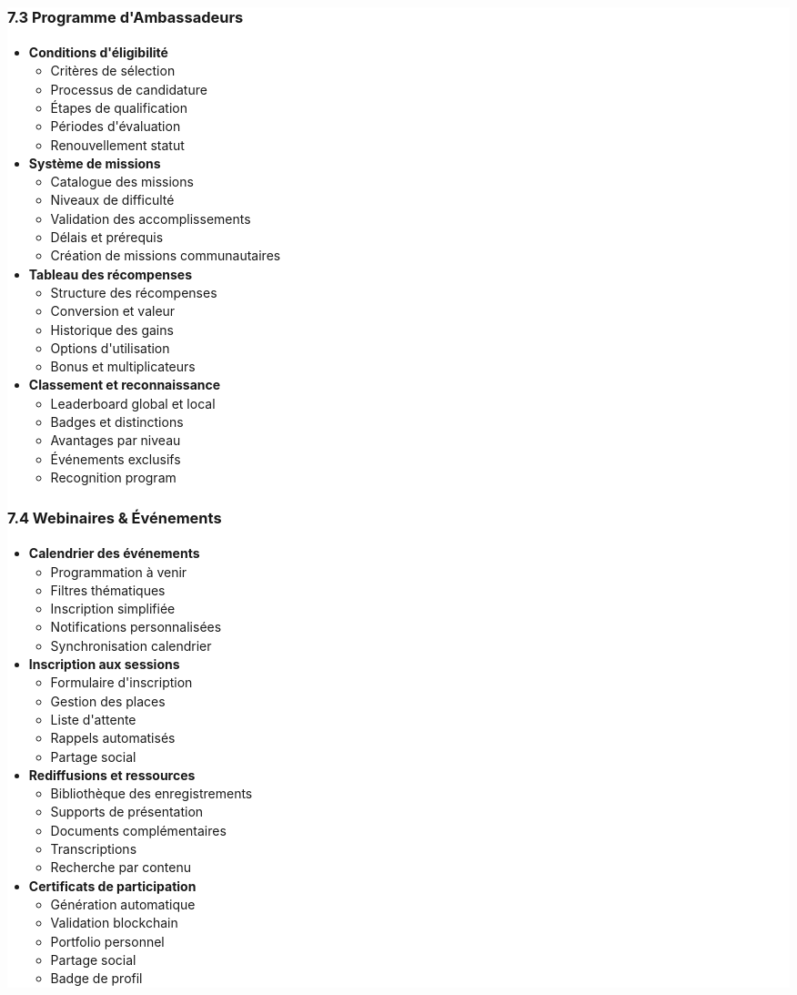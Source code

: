 ### 7.3 Programme d'Ambassadeurs
- **Conditions d'éligibilité**
  - Critères de sélection
  - Processus de candidature
  - Étapes de qualification
  - Périodes d'évaluation
  - Renouvellement statut
- **Système de missions**
  - Catalogue des missions
  - Niveaux de difficulté
  - Validation des accomplissements
  - Délais et prérequis
  - Création de missions communautaires
- **Tableau des récompenses**
  - Structure des récompenses
  - Conversion et valeur
  - Historique des gains
  - Options d'utilisation
  - Bonus et multiplicateurs
- **Classement et reconnaissance**
  - Leaderboard global et local
  - Badges et distinctions
  - Avantages par niveau
  - Événements exclusifs
  - Recognition program

### 7.4 Webinaires & Événements
- **Calendrier des événements**
  - Programmation à venir
  - Filtres thématiques
  - Inscription simplifiée
  - Notifications personnalisées
  - Synchronisation calendrier
- **Inscription aux sessions**
  - Formulaire d'inscription
  - Gestion des places
  - Liste d'attente
  - Rappels automatisés
  - Partage social
- **Rediffusions et ressources**
  - Bibliothèque des enregistrements
  - Supports de présentation
  - Documents complémentaires
  - Transcriptions
  - Recherche par contenu
- **Certificats de participation**
  - Génération automatique
  - Validation blockchain
  - Portfolio personnel
  - Partage social
  - Badge de profil
